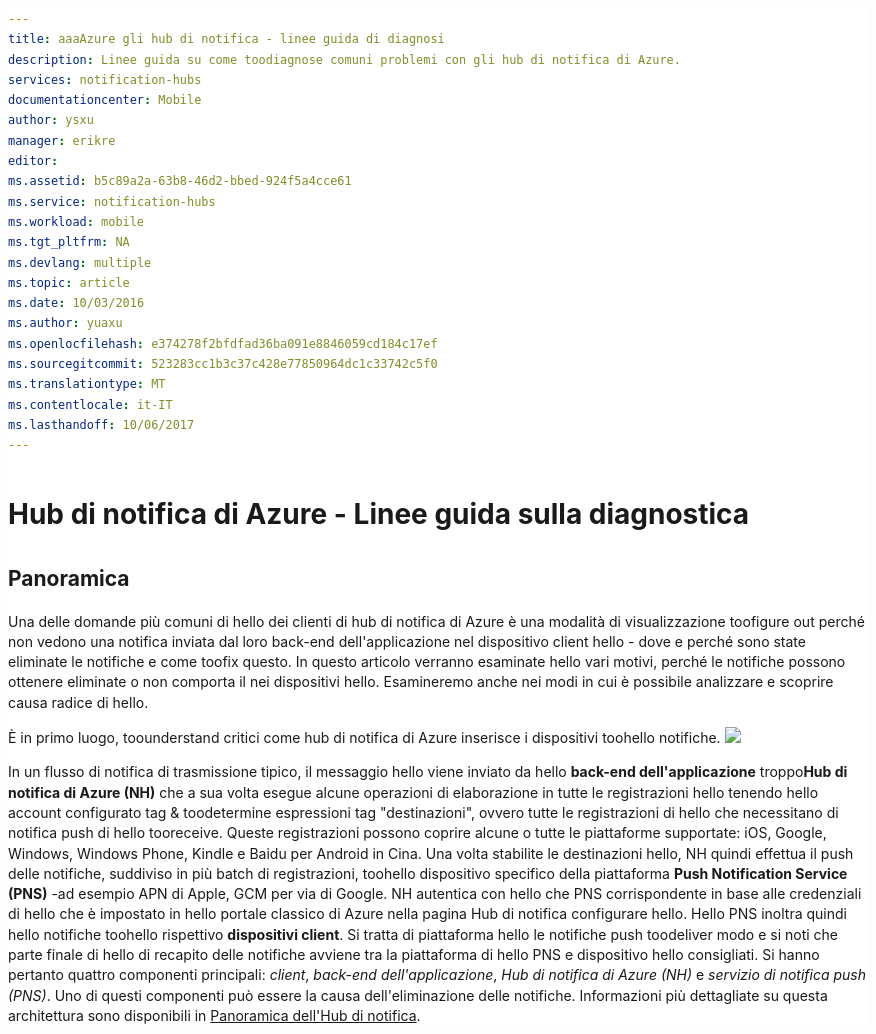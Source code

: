 ```yaml
---
title: aaaAzure gli hub di notifica - linee guida di diagnosi
description: Linee guida su come toodiagnose comuni problemi con gli hub di notifica di Azure.
services: notification-hubs
documentationcenter: Mobile
author: ysxu
manager: erikre
editor: 
ms.assetid: b5c89a2a-63b8-46d2-bbed-924f5a4cce61
ms.service: notification-hubs
ms.workload: mobile
ms.tgt_pltfrm: NA
ms.devlang: multiple
ms.topic: article
ms.date: 10/03/2016
ms.author: yuaxu
ms.openlocfilehash: e374278f2bfdfad36ba091e8846059cd184c17ef
ms.sourcegitcommit: 523283cc1b3c37c428e77850964dc1c33742c5f0
ms.translationtype: MT
ms.contentlocale: it-IT
ms.lasthandoff: 10/06/2017
---
```

# <a name="azure-notification-hubs---diagnosis-guidelines"></a>Hub di notifica di Azure - Linee guida sulla diagnostica
## <a name="overview"></a>Panoramica
Una delle domande più comuni di hello dei clienti di hub di notifica di Azure è una modalità di visualizzazione toofigure out perché non vedono una notifica inviata dal loro back-end dell'applicazione nel dispositivo client hello - dove e perché sono state eliminate le notifiche e come toofix questo. In questo articolo verranno esaminate hello vari motivi, perché le notifiche possono ottenere eliminate o non comporta il nei dispositivi hello. Esamineremo anche nei modi in cui è possibile analizzare e scoprire causa radice di hello. 

È in primo luogo, toounderstand critici come hub di notifica di Azure inserisce i dispositivi toohello notifiche.
![][0]

In un flusso di notifica di trasmissione tipico, il messaggio hello viene inviato da hello **back-end dell'applicazione** troppo**Hub di notifica di Azure (NH)** che a sua volta esegue alcune operazioni di elaborazione in tutte le registrazioni hello tenendo hello account configurato tag & toodetermine espressioni tag "destinazioni", ovvero tutte le registrazioni di hello che necessitano di notifica push di hello tooreceive. Queste registrazioni possono coprire alcune o tutte le piattaforme supportate: iOS, Google, Windows, Windows Phone, Kindle e Baidu per Android in Cina. Una volta stabilite le destinazioni hello, NH quindi effettua il push delle notifiche, suddiviso in più batch di registrazioni, toohello dispositivo specifico della piattaforma **Push Notification Service (PNS)** -ad esempio APN di Apple, GCM per via di Google. NH autentica con hello che PNS corrispondente in base alle credenziali di hello che è impostato in hello portale classico di Azure nella pagina Hub di notifica configurare hello. Hello PNS inoltra quindi hello notifiche toohello rispettivo **dispositivi client**. Si tratta di piattaforma hello le notifiche push toodeliver modo e si noti che parte finale di hello di recapito delle notifiche avviene tra la piattaforma di hello PNS e dispositivo hello consigliati. Si hanno pertanto quattro componenti principali: *client*, *back-end dell'applicazione*, *Hub di notifica di Azure (NH)* e *servizio di notifica push (PNS)*. Uno di questi componenti può essere la causa dell'eliminazione delle notifiche. Informazioni più dettagliate su questa architettura sono disponibili in [Panoramica dell'Hub di notifica].


[0]: ./media/notification-hubs-diagnosing/Architecture.png
[1]: ./media/notification-hubs-diagnosing/GCMConfigure.png
[2]: ./media/notification-hubs-diagnosing/GCMEnable.png
[3]: ./media/notification-hubs-diagnosing/GCMServerKey.png
[4]: ./media/notification-hubs-diagnosing/PortalConfigure.png
[5]: ./media/notification-hubs-diagnosing/PortalDashboard.png
[6]: ./media/notification-hubs-diagnosing/PortalMonitoring.png
[7]: ./media/notification-hubs-diagnosing/PortalTestNotification.png
[8]: ./media/notification-hubs-diagnosing/VSRegistrations.png
[9]: ./media/notification-hubs-diagnosing/VSServerExplorer.png
[10]: ./media/notification-hubs-diagnosing/VSTestNotification.png
[Panoramica dell'Hub di notifica]: notification-hubs-push-notification-overview.md
[esercitazioni introduttive]: notification-hubs-windows-store-dotnet-get-started-wns-push-notification.md
[istruzioni modello]: https://msdn.microsoft.com/library/dn530748.aspx 
[Linee guida sul servizio APN]: https://developer.apple.com/library/ios/documentation/NetworkingInternet/Conceptual/RemoteNotificationsPG/Chapters/ApplePushService.html#//apple_ref/doc/uid/TP40008194-CH100-SW4
[Linee guida su GCM]: http://developer.android.com/google/gcm/adv.html
[Export/Import Registrations]: http://msdn.microsoft.com/library/dn790624.aspx
[Service Bus Explorer]: http://msdn.microsoft.com/library/dn530751.aspx
[codice di Service Bus Explorer]: https://code.msdn.microsoft.com/windowsazure/Service-Bus-Explorer-f2abca5a
[Informazioni generali su Esplora server di Visual Studio]: http://msdn.microsoft.com/library/windows/apps/xaml/dn792122.aspx 
[Post di blog su Esplora server di Visual Studio - 1]: http://azure.microsoft.com/blog/2014/04/09/deep-dive-visual-studio-2013-update-2-rc-and-azure-sdk-2-3/#NotificationHubs 
[Post di blog su Esplora server di Visual Studio - 2]: http://azure.microsoft.com/blog/2014/08/04/announcing-release-of-visual-studio-2013-update-3-and-azure-sdk-2-4/ 
[EnableTestSend funzionalità]: http://msdn.microsoft.com/library/microsoft.servicebus.notifications.notificationhubclient.enabletestsend.aspx
[Accesso alla telemetria a livello di codice]: http://msdn.microsoft.com/library/azure/dn458823.aspx
[Esempio di accesso alla telemetria tramite API]: https://github.com/Azure/azure-notificationhubs-samples/tree/master/FetchNHTelemetryInExcel
